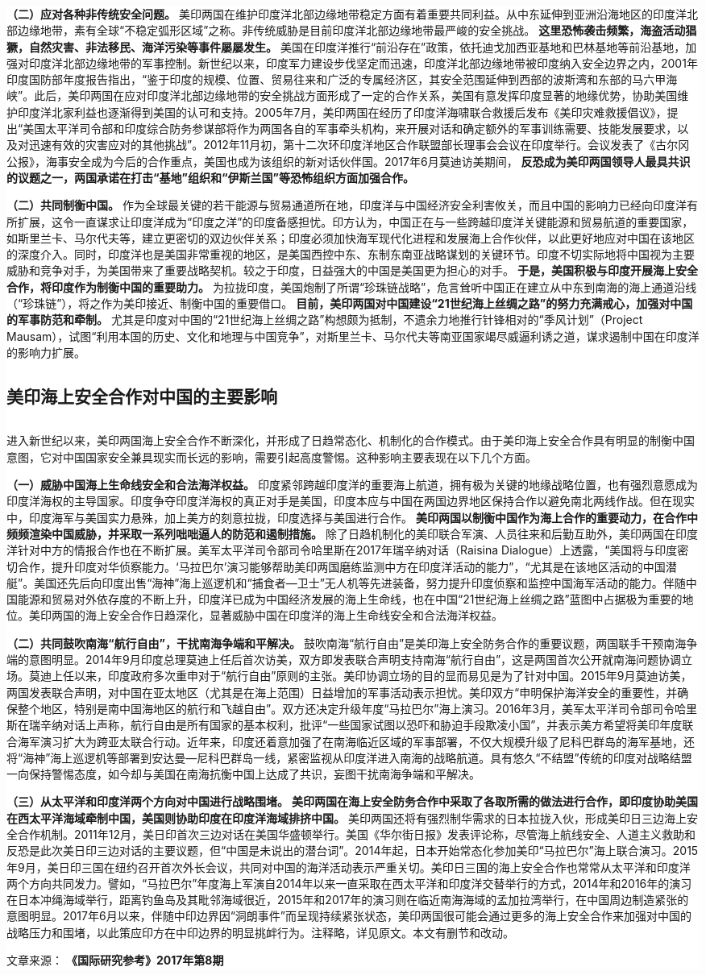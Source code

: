  **（二）应对各种非传统安全问题。**
美印两国在维护印度洋北部边缘地带稳定方面有着重要共同利益。从中东延伸到亚洲沿海地区的印度洋北部边缘地带，素有全球“不稳定弧形区域”之称。非传统威胁是目前印度洋北部边缘地带最严峻的安全挑战。
**这里恐怖袭击频繁，海盗活动猖獗，自然灾害、非法移民、海洋污染等事件屡屡发生。**
美国在印度洋推行“前沿存在”政策，依托迪戈加西亚基地和巴林基地等前沿基地，加强对印度洋北部边缘地带的军事控制。新世纪以来，印度军力建设步伐坚定而迅速，印度洋北部边缘地带被印度纳入安全边界之内，2001年印度国防部年度报告指出，“鉴于印度的规模、位置、贸易往来和广泛的专属经济区，其安全范围延伸到西部的波斯湾和东部的马六甲海峡”。此后，美印两国在应对印度洋北部边缘地带的安全挑战方面形成了一定的合作关系，美国有意发挥印度显著的地缘优势，协助美国维护印度洋北家利益也逐渐得到美国的认可和支持。2005年7月，美印两国在经历了印度洋海啸联合救援后发布《美印灾难救援倡议》，提出“美国太平洋司令部和印度综合防务参谋部将作为两国各自的军事牵头机构，来开展对话和确定额外的军事训练需要、技能发展要求，以及对迅速有效的灾害应对的其他挑战”。2012年11月初，第十二次环印度洋地区合作联盟部长理事会会议在印度举行。会议发表了《古尔冈公报》，海事安全成为今后的合作重点，美国也成为该组织的新对话伙伴国。2017年6月莫迪访美期间，
**反恐成为美印两国领导人最具共识的议题之一，两国承诺在打击“基地”组织和“伊斯兰国”等恐怖组织方面加强合作。**

 **（二）共同制衡中国。**
作为全球最关键的若干能源与贸易通道所在地，印度洋与中国经济安全利害攸关，而且中国的影响力已经向印度洋有所扩展，这令一直谋求让印度洋成为“印度之洋”的印度备感担忧。印方认为，中国正在与一些跨越印度洋关键能源和贸易航道的重要国家，如斯里兰卡、马尔代夫等，建立更密切的双边伙伴关系；印度必须加快海军现代化进程和发展海上合作伙伴，以此更好地应对中国在该地区的深度介入。同时，印度洋也是美国非常重视的地区，是美国西控中东、东制东南亚战略谋划的关键环节。印度不切实际地将中国视为主要威胁和竞争对手，为美国带来了重要战略契机。较之于印度，日益强大的中国是美国更为担心的对手。
**于是，美国积极与印度开展海上安全合作，将印度作为制衡中国的重要助力。**
为拉拢印度，美国炮制了所谓“珍珠链战略”，危言耸听中国正在建立从中东到南海的海上通道沿线（“珍珠链”），将之作为美印接近、制衡中国的重要借口。
**目前，美印两国对中国建设“21世纪海上丝绸之路”的努力充满戒心，加强对中国的军事防范和牵制。**
尤其是印度对中国的“21世纪海上丝绸之路”构想颇为抵制，不遗余力地推行针锋相对的“季风计划”（Project
Mausam），试图“利用本国的历史、文化和地理与中国竞争”，对斯里兰卡、马尔代夫等南亚国家竭尽威逼利诱之道，谋求遏制中国在印度洋的影响力扩展。

  

##  **美印海上安全合作对中国的主要影响**

##
进入新世纪以来，美印两国海上安全合作不断深化，并形成了日趋常态化、机制化的合作模式。由于美印海上安全合作具有明显的制衡中国意图，它对中国国家安全兼具现实而长远的影响，需要引起高度警惕。这种影响主要表现在以下几个方面。

 **（一）威胁中国海上生命线安全和合法海洋权益。**
印度紧邻跨越印度洋的重要海上航道，拥有极为关键的地缘战略位置，也有强烈意愿成为印度洋海权的主导国家。印度争夺印度洋海权的真正对手是美国，印度本应与中国在两国边界地区保持合作以避免南北两线作战。但在现实中，印度海军与美国实力悬殊，加上美方的刻意拉拢，印度选择与美国进行合作。
**美印两国以制衡中国作为海上合作的重要动力，在合作中频频渲染中国威胁，并采取一系列咄咄逼人的防范和遏制措施。**
除了日趋机制化的美印联合军演、人员往来和后勤互助外，美印两国在印度洋针对中方的情报合作也在不断扩展。美军太平洋司令部司令哈里斯在2017年瑞辛纳对话（Raisina
Dialogue）上透露，“美国将与印度密切合作，提升印度对华侦察能力。‘马拉巴尔’演习能够帮助美印两国磨练监测中方在印度洋活动的能力”，“尤其是在该地区活动的中国潜艇”。美国还先后向印度出售“海神”海上巡逻机和“捕食者—卫士”无人机等先进装备，努力提升印度侦察和监控中国海军活动的能力。伴随中国能源和贸易对外依存度的不断上升，印度洋已成为中国经济发展的海上生命线，也在中国“21世纪海上丝绸之路”蓝图中占据极为重要的地位。美印两国的海上安全合作日趋深化，显著威胁中国在印度洋的海上生命线安全和合法海洋权益。

 **（二）共同鼓吹南海“航行自由”，干扰南海争端和平解决。**
鼓吹南海“航行自由”是美印海上安全防务合作的重要议题，两国联手干预南海争端的意图明显。2014年9月印度总理莫迪上任后首次访美，双方即发表联合声明支持南海“航行自由”，这是两国首次公开就南海问题协调立场。莫迪上任以来，印度政府多次重申对于“航行自由”原则的主张。美印协调立场的目的显而易见是为了针对中国。2015年9月莫迪访美，两国发表联合声明，对中国在亚太地区（尤其是在海上范围）日益增加的军事活动表示担忧。美印双方“申明保护海洋安全的重要性，并确保整个地区，特别是南中国海地区的航行和飞越自由”。双方还决定升级年度“马拉巴尔”海上演习。2016年3月，美军太平洋司令部司令哈里斯在瑞辛纳对话上声称，航行自由是所有国家的基本权利，批评“一些国家试图以恐吓和胁迫手段欺凌小国”，并表示美方希望将美印年度联合海军演习扩大为跨亚太联合行动。近年来，印度还着意加强了在南海临近区域的军事部署，不仅大规模升级了尼科巴群岛的海军基地，还将“海神”海上巡逻机等部署到安达曼—尼科巴群岛一线，紧密监视从印度洋进入南海的战略航道。具有悠久“不结盟”传统的印度对战略结盟一向保持警惕态度，如今却与美国在南海抗衡中国上达成了共识，妄图干扰南海争端和平解决。

 **（三）从太平洋和印度洋两个方向对中国进行战略围堵。**
**美印两国在海上安全防务合作中采取了各取所需的做法进行合作，即印度协助美国在西太平洋海域牵制中国，美国则协助印度在印度洋海域排挤中国。**
美印两国还将有强烈制华需求的日本拉拢入伙，形成美印日三边海上安全合作机制。2011年12月，美日印首次三边对话在美国华盛顿举行。美国《华尔街日报》发表评论称，尽管海上航线安全、人道主义救助和反恐是此次美日印三边对话的主要议题，但“中国是未说出的潜台词”。2014年起，日本开始常态化参加美印“马拉巴尔”海上联合演习。2015年9月，美日印三国在纽约召开首次外长会议，共同对中国的海洋活动表示严重关切。美印日三国的海上安全合作也常常从太平洋和印度洋两个方向共同发力。譬如，“马拉巴尔”年度海上军演自2014年以来一直采取在西太平洋和印度洋交替举行的方式，2014年和2016年的演习在日本冲绳海域举行，距离钓鱼岛及其毗邻海域很近，2015年和2017年的演习则在临近南海海域的孟加拉湾举行，在中国周边制造紧张的意图明显。2017年6月以来，伴随中印边界因“洞朗事件”而呈现持续紧张状态，美印两国很可能会通过更多的海上安全合作来加强对中国的战略压力和围堵，以此策应印方在中印边界的明显挑衅行为。注释略，详见原文。本文有删节和改动。

文章来源： **《国际研究参考》2017年第8期**
